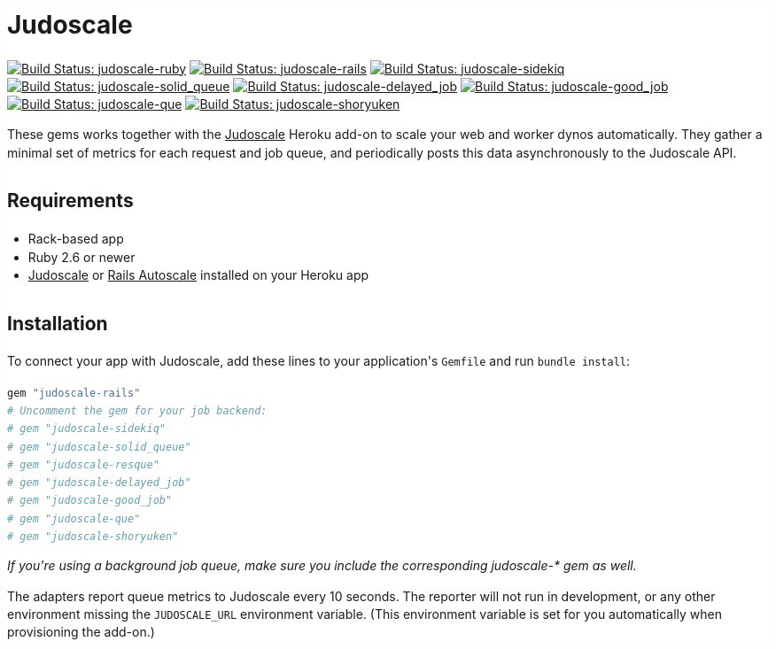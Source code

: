 # Judoscale

[![Build Status: judoscale-ruby](https://github.com/judoscale/judoscale-ruby/actions/workflows/judoscale-ruby-test.yml/badge.svg)](https://github.com/judoscale/judoscale-ruby/actions)
[![Build Status: judoscale-rails](https://github.com/judoscale/judoscale-ruby/actions/workflows/judoscale-rails-test.yml/badge.svg)](https://github.com/judoscale/judoscale-ruby/actions)
[![Build Status: judoscale-sidekiq](https://github.com/judoscale/judoscale-ruby/actions/workflows/judoscale-sidekiq-test.yml/badge.svg)](https://github.com/judoscale/judoscale-ruby/actions)
[![Build Status: judoscale-solid_queue](https://github.com/judoscale/judoscale-ruby/actions/workflows/judoscale-solid_queue-test.yml/badge.svg)](https://github.com/judoscale/judoscale-ruby/actions)
[![Build Status: judoscale-delayed_job](https://github.com/judoscale/judoscale-ruby/actions/workflows/judoscale-delayed_job-test.yml/badge.svg)](https://github.com/judoscale/judoscale-ruby/actions)
[![Build Status: judoscale-good_job](https://github.com/judoscale/judoscale-ruby/actions/workflows/judoscale-good_job-test.yml/badge.svg)](https://github.com/judoscale/judoscale-ruby/actions)
[![Build Status: judoscale-que](https://github.com/judoscale/judoscale-ruby/actions/workflows/judoscale-que-test.yml/badge.svg)](https://github.com/judoscale/judoscale-ruby/actions)
[![Build Status: judoscale-shoryuken](https://github.com/judoscale/judoscale-ruby/actions/workflows/judoscale-shoryuken-test.yml/badge.svg)](https://github.com/judoscale/judoscale-ruby/actions)

These gems works together with the [Judoscale](https://judoscale.com) Heroku add-on to scale your web and worker dynos automatically. They gather a minimal set of metrics for each request and job queue, and periodically posts this data asynchronously to the Judoscale API.

## Requirements

- Rack-based app
- Ruby 2.6 or newer
- [Judoscale](https://elements.heroku.com/addons/judoscale) or [Rails Autoscale](https://elements.heroku.com/addons/rails-autoscale) installed on your Heroku app

## Installation

To connect your app with Judoscale, add these lines to your application's `Gemfile` and run `bundle install`:

```ruby
gem "judoscale-rails"
# Uncomment the gem for your job backend:
# gem "judoscale-sidekiq"
# gem "judoscale-solid_queue"
# gem "judoscale-resque"
# gem "judoscale-delayed_job"
# gem "judoscale-good_job"
# gem "judoscale-que"
# gem "judoscale-shoryuken"
```

_If you're using a background job queue, make sure you include the corresponding judoscale-\* gem as well._

The adapters report queue metrics to Judoscale every 10 seconds. The reporter will not run in development, or any other environment missing the `JUDOSCALE_URL` environment variable. (This environment variable is set for you automatically when provisioning the add-on.)
